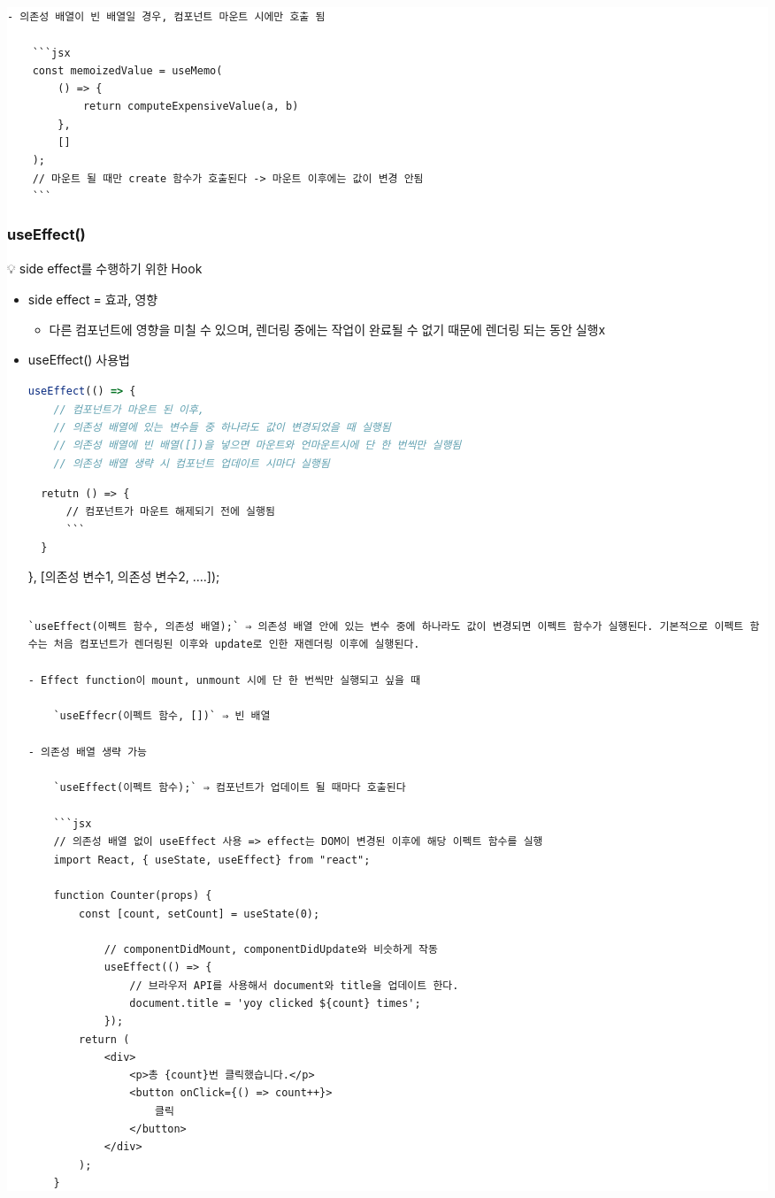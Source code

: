     - 의존성 배열이 빈 배열일 경우, 컴포넌트 마운트 시에만 호출 됨
        
        ```jsx
        const memoizedValue = useMemo(
            () => {
                return computeExpensiveValue(a, b)
            },
            []
        );
        // 마운트 될 때만 create 함수가 호출된다 -> 마운트 이후에는 값이 변경 안됨
        ```
        

### useEffect()

<aside>
💡 side effect를 수행하기 위한 Hook

</aside>

- side effect = 효과, 영향
    - 다른 컴포넌트에 영향을 미칠 수 있으며, 렌더링 중에는 작업이 완료될 수 없기 때문에 렌더링 되는 동안 실행x
- useEffect() 사용법
    
    ```jsx
    useEffect(() => {
    	// 컴포넌트가 마운트 된 이후,
    	// 의존성 배열에 있는 변수들 중 하나라도 값이 변경되었을 때 실행됨
    	// 의존성 배열에 빈 배열([])을 넣으면 마운트와 언마운트시에 단 한 번씩만 실행됨
    	// 의존성 배열 생략 시 컴포넌트 업데이트 시마다 실행됨
    ```
    	retutn () => {
    		// 컴포넌트가 마운트 해제되기 전에 실행됨
    		```
    	}
    }, [의존성 변수1, 의존성 변수2, ....]);
    ```
    
    `useEffect(이펙트 함수, 의존성 배열);` ⇒ 의존성 배열 안에 있는 변수 중에 하나라도 값이 변경되면 이펙트 함수가 실행된다. 기본적으로 이펙트 함수는 처음 컴포넌트가 렌더링된 이후와 update로 인한 재렌더링 이후에 실행된다.
    
    - Effect function이 mount, unmount 시에 단 한 번씩만 실행되고 싶을 때
        
        `useEffecr(이펙트 함수, [])` ⇒ 빈 배열
        
    - 의존성 배열 생략 가능
        
        `useEffect(이펙트 함수);` ⇒ 컴포넌트가 업데이트 될 때마다 호출된다
        
        ```jsx
        // 의존성 배열 없이 useEffect 사용 => effect는 DOM이 변경된 이후에 해당 이펙트 함수를 실행
        import React, { useState, useEffect} from "react";
        
        function Counter(props) {
            const [count, setCount] = useState(0);
        
        		// componentDidMount, componentDidUpdate와 비슷하게 작동
        		useEffect(() => {
        			// 브라우저 API를 사용해서 document와 title을 업데이트 한다.
        			document.title = 'yoy clicked ${count} times';
        		});
            return (
                <div>
                    <p>총 {count}번 클릭했습니다.</p>
                    <button onClick={() => count++}>
                        클릭
                    </button>
                </div>
            );
        }